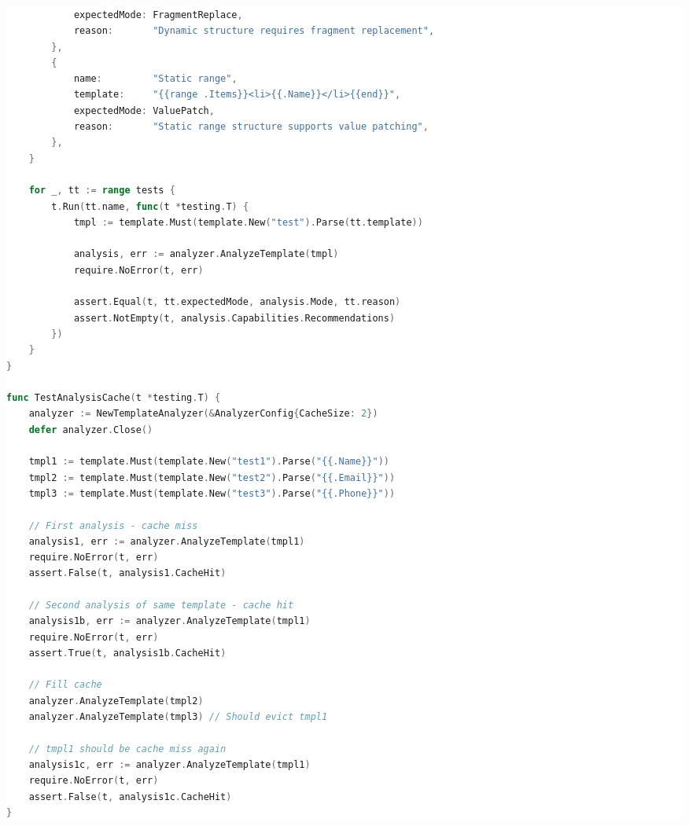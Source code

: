 ```go
            expectedMode: FragmentReplace,
            reason:       "Dynamic structure requires fragment replacement",
        },
        {
            name:         "Static range",
            template:     "{{range .Items}}<li>{{.Name}}</li>{{end}}",
            expectedMode: ValuePatch,
            reason:       "Static range structure supports value patching",
        },
    }

    for _, tt := range tests {
        t.Run(tt.name, func(t *testing.T) {
            tmpl := template.Must(template.New("test").Parse(tt.template))

            analysis, err := analyzer.AnalyzeTemplate(tmpl)
            require.NoError(t, err)

            assert.Equal(t, tt.expectedMode, analysis.Mode, tt.reason)
            assert.NotEmpty(t, analysis.Capabilities.Recommendations)
        })
    }
}

func TestAnalysisCache(t *testing.T) {
    analyzer := NewTemplateAnalyzer(&AnalyzerConfig{CacheSize: 2})
    defer analyzer.Close()

    tmpl1 := template.Must(template.New("test1").Parse("{{.Name}}"))
    tmpl2 := template.Must(template.New("test2").Parse("{{.Email}}"))
    tmpl3 := template.Must(template.New("test3").Parse("{{.Phone}}"))

    // First analysis - cache miss
    analysis1, err := analyzer.AnalyzeTemplate(tmpl1)
    require.NoError(t, err)
    assert.False(t, analysis1.CacheHit)

    // Second analysis of same template - cache hit
    analysis1b, err := analyzer.AnalyzeTemplate(tmpl1)
    require.NoError(t, err)
    assert.True(t, analysis1b.CacheHit)

    // Fill cache
    analyzer.AnalyzeTemplate(tmpl2)
    analyzer.AnalyzeTemplate(tmpl3) // Should evict tmpl1

    // tmpl1 should be cache miss again
    analysis1c, err := analyzer.AnalyzeTemplate(tmpl1)
    require.NoError(t, err)
    assert.False(t, analysis1c.CacheHit)
}
```
